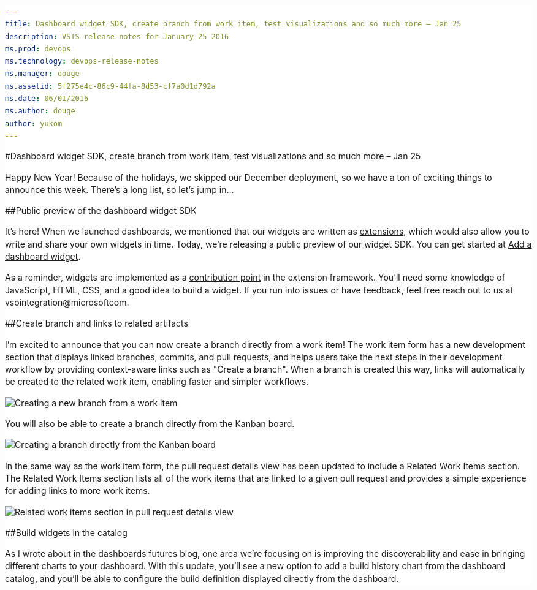 ```yaml
---
title: Dashboard widget SDK, create branch from work item, test visualizations and so much more – Jan 25
description: VSTS release notes for January 25 2016
ms.prod: devops
ms.technology: devops-release-notes
ms.manager: douge
ms.assetid: 5f275e4c-86c9-44fa-8d53-cf7a0d1d792a
ms.date: 06/01/2016
ms.author: douge
author: yukom
---
```


#Dashboard widget SDK, create branch from work item, test visualizations and so much more – Jan 25

Happy New Year! Because of the holidays, we skipped our December deployment, so we have a ton of exciting things to announce this week. There’s a long list, so let’s jump in…

##Public preview of the dashboard widget SDK

It’s here! When we launched dashboards, we mentioned that our widgets are written as [extensions](/azure/devops/integrate/), which would also allow you to write and share your own widgets in time. Today, we’re releasing a public preview of our widget SDK. You can get started at [Add a dashboard widget](/azure/devops/integrate/).

As a reminder, widgets are implemented as a [contribution point](/azure/devops/integrate/) in the extension framework. You’ll need some knowledge of JavaScript, HTML, CSS, and a good idea to build a widget. If you run into issues or have feedback, feel free reach out to us at vsointegration@microsoft<dot>com.

##Create branch and links to related artifacts

I’m excited to announce that you can now create a branch directly from a work item! The work item form has a new development section that displays linked branches, commits, and pull requests, and helps users take the next steps in their development workflow by providing context-aware links such as "Create a branch". When a branch is created this way, links will automatically be created to the related work item, enabling faster and simpler workflows.

![Creating a new branch from a work item](_img/1_25_01.png)

You will also be able to create a branch directly from the Kanban board.

![Creating a branch directly from the Kanban board](_img/1_25_02.png)

In the same way as the work item form, the pull request details view has been updated to include a Related Work Items section. The Related Work Items section lists all of the work items that are linked to a given pull request and provides a simple experience for adding links to more work items.

![Related work items section in pull request details view](_img/1_25_03.png)

##Build widgets in the catalog

As I wrote about in the [dashboards futures blog](http://blogs.msdn.com/b/visualstudioalm/archive/2016/01/11/dashboards-futures-january-2016.aspx), one area we’re focusing on is improving the discoverability and ease in bringing different charts to your dashboard. With this update, you’ll see a new option to add a build history chart from the dashboard catalog, and you’ll be able to configure the build definition displayed directly from the dashboard.
